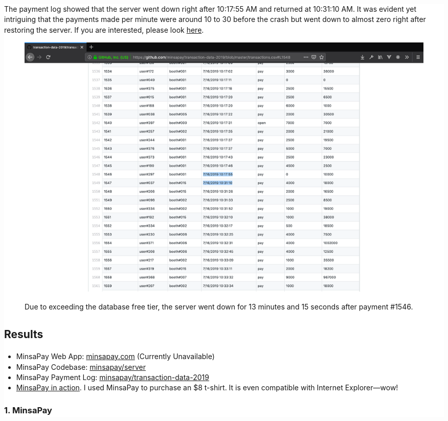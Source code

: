 The payment log showed that the server went down right after 10:17:55 AM and returned at 10:31:10 AM. It was evident yet intriguing that the payments made per minute were around 10 to 30 before the crash but went down to almost zero right after restoring the server. If you are interested, please look [here](https://github.com/minsapay/transaction-data-2019/blob/master/transactions.csv#L1548).


<figure>

![Due to exceeding the database free tier, the server went down for 13 minutes and 15 seconds after payment #1546.](55CBE7.png)


<figcaption>Due to exceeding the database free tier, the server went down for 13 minutes and 15 seconds after payment #1546.</figcaption>
</figure>

## Results

- MinsaPay Web App: [minsapay.com](https://www.minsapay.com) (Currently Unavailable)
- MinsaPay Codebase: [minsapay/server](https://github.com/minsapay/server)
- MinsaPay Payment Log: [minsapay/transaction-data-2019](https://github.com/minsapay/transaction-data-2019)
- [MinsaPay in action](https://youtu.be/H5H5Eqmu0zo). I used MinsaPay to purchase an $8 t-shirt. It is even compatible with Internet Explorer—wow!

### 1\. MinsaPay
